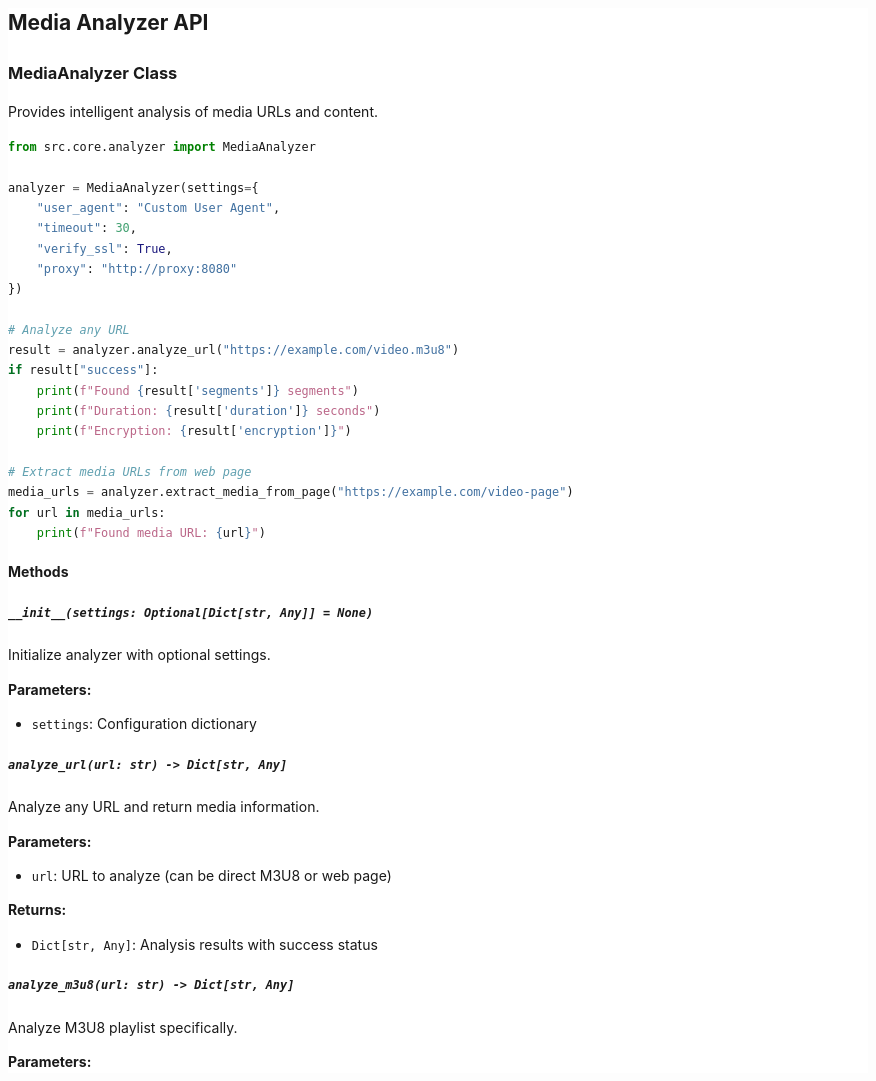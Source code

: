 ## Media Analyzer API

### MediaAnalyzer Class

Provides intelligent analysis of media URLs and content.

```python
from src.core.analyzer import MediaAnalyzer

analyzer = MediaAnalyzer(settings={
    "user_agent": "Custom User Agent",
    "timeout": 30,
    "verify_ssl": True,
    "proxy": "http://proxy:8080"
})

# Analyze any URL
result = analyzer.analyze_url("https://example.com/video.m3u8")
if result["success"]:
    print(f"Found {result['segments']} segments")
    print(f"Duration: {result['duration']} seconds")
    print(f"Encryption: {result['encryption']}")

# Extract media URLs from web page
media_urls = analyzer.extract_media_from_page("https://example.com/video-page")
for url in media_urls:
    print(f"Found media URL: {url}")
```

#### Methods

##### `__init__(settings: Optional[Dict[str, Any]] = None)`

Initialize analyzer with optional settings.

**Parameters:**

- `settings`: Configuration dictionary

##### `analyze_url(url: str) -> Dict[str, Any]`

Analyze any URL and return media information.

**Parameters:**

- `url`: URL to analyze (can be direct M3U8 or web page)

**Returns:**

- `Dict[str, Any]`: Analysis results with success status

##### `analyze_m3u8(url: str) -> Dict[str, Any]`

Analyze M3U8 playlist specifically.

**Parameters:**

